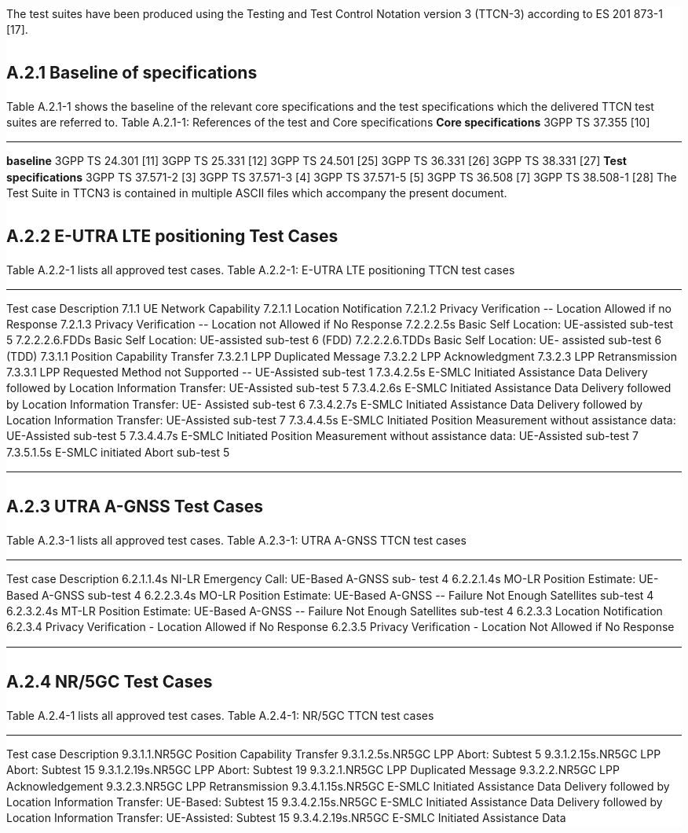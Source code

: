 The test suites have been produced using the Testing and Test Control Notation
version 3 (TTCN-3) according to ES 201 873-1 [17].
## A.2.1 Baseline of specifications
Table A.2.1-1 shows the baseline of the relevant core specifications and the
test specifications which the delivered TTCN test suites are referred to.
Table A.2.1-1: References of the test and Core specifications
**Core specifications** 3GPP TS 37.355 [10]
* * *
**baseline** 3GPP TS 24.301 [11] 3GPP TS 25.331 [12] 3GPP TS 24.501 [25] 3GPP
TS 36.331 [26] 3GPP TS 38.331 [27] **Test specifications** 3GPP TS 37.571-2
[3] 3GPP TS 37.571-3 [4] 3GPP TS 37.571-5 [5] 3GPP TS 36.508 [7] 3GPP TS
38.508-1 [28]
The Test Suite in TTCN3 is contained in multiple ASCII files which accompany
the present document.
## A.2.2 E-UTRA LTE positioning Test Cases
Table A.2.2-1 lists all approved test cases.
Table A.2.2-1: E-UTRA LTE positioning TTCN test cases
* * *
Test case Description 7.1.1 UE Network Capability 7.2.1.1 Location
Notification 7.2.1.2 Privacy Verification -- Location Allowed if no Response
7.2.1.3 Privacy Verification -- Location not Allowed if No Response 7.2.2.2.5s
Basic Self Location: UE-assisted sub-test 5 7.2.2.2.6.FDDs Basic Self
Location: UE-assisted sub-test 6 (FDD) 7.2.2.2.6.TDDs Basic Self Location: UE-
assisted sub-test 6 (TDD) 7.3.1.1 Position Capability Transfer 7.3.2.1 LPP
Duplicated Message 7.3.2.2 LPP Acknowledgment 7.3.2.3 LPP Retransmission
7.3.3.1 LPP Requested Method not Supported -- UE-Assisted sub-test 1
7.3.4.2.5s E-SMLC Initiated Assistance Data Delivery followed by Location
Information Transfer: UE-Assisted sub-test 5 7.3.4.2.6s E-SMLC Initiated
Assistance Data Delivery followed by Location Information Transfer: UE-
Assisted sub-test 6 7.3.4.2.7s E-SMLC Initiated Assistance Data Delivery
followed by Location Information Transfer: UE-Assisted sub-test 7 7.3.4.4.5s
E-SMLC Initiated Position Measurement without assistance data: UE-Assisted
sub-test 5 7.3.4.4.7s E-SMLC Initiated Position Measurement without assistance
data: UE-Assisted sub-test 7 7.3.5.1.5s E-SMLC initiated Abort sub-test 5
* * *
## A.2.3 UTRA A-GNSS Test Cases
Table A.2.3-1 lists all approved test cases.
Table A.2.3-1: UTRA A-GNSS TTCN test cases
* * *
Test case Description 6.2.1.1.4s NI-LR Emergency Call: UE-Based A-GNSS sub-
test 4 6.2.2.1.4s MO-LR Position Estimate: UE-Based A-GNSS sub-test 4
6.2.2.3.4s MO-LR Position Estimate: UE-Based A-GNSS -- Failure Not Enough
Satellites sub-test 4 6.2.3.2.4s MT-LR Position Estimate: UE-Based A-GNSS --
Failure Not Enough Satellites sub-test 4 6.2.3.3 Location Notification 6.2.3.4
Privacy Verification - Location Allowed if No Response 6.2.3.5 Privacy
Verification - Location Not Allowed if No Response
* * *
## A.2.4 NR/5GC Test Cases
Table A.2.4-1 lists all approved test cases.
Table A.2.4-1: NR/5GC TTCN test cases
* * *
Test case Description 9.3.1.1.NR5GC Position Capability Transfer
9.3.1.2.5s.NR5GC LPP Abort: Subtest 5 9.3.1.2.15s.NR5GC LPP Abort: Subtest 15
9.3.1.2.19s.NR5GC LPP Abort: Subtest 19 9.3.2.1.NR5GC LPP Duplicated Message
9.3.2.2.NR5GC LPP Acknowledgement 9.3.2.3.NR5GC LPP Retransmission
9.3.4.1.15s.NR5GC E-SMLC Initiated Assistance Data Delivery followed by
Location Information Transfer: UE-Based: Subtest 15 9.3.4.2.15s.NR5GC E-SMLC
Initiated Assistance Data Delivery followed by Location Information Transfer:
UE-Assisted: Subtest 15 9.3.4.2.19s.NR5GC E-SMLC Initiated Assistance Data